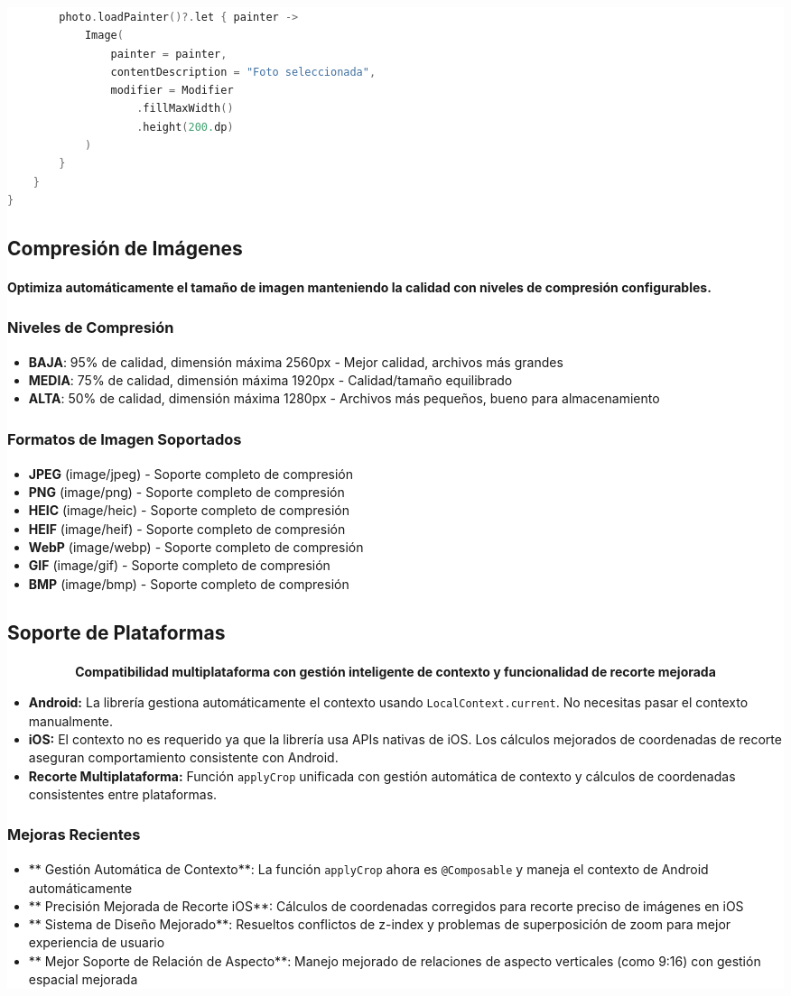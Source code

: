 ```kotlin
        photo.loadPainter()?.let { painter ->
            Image(
                painter = painter,
                contentDescription = "Foto seleccionada",
                modifier = Modifier
                    .fillMaxWidth()
                    .height(200.dp)
            )
        }
    }
}
```

## Compresión de Imágenes
**Optimiza automáticamente el tamaño de imagen manteniendo la calidad con niveles de compresión configurables.**

### Niveles de Compresión
- **BAJA**: 95% de calidad, dimensión máxima 2560px - Mejor calidad, archivos más grandes
- **MEDIA**: 75% de calidad, dimensión máxima 1920px - Calidad/tamaño equilibrado
- **ALTA**: 50% de calidad, dimensión máxima 1280px - Archivos más pequeños, bueno para almacenamiento

### Formatos de Imagen Soportados
- **JPEG** (image/jpeg) - Soporte completo de compresión
- **PNG** (image/png) - Soporte completo de compresión
- **HEIC** (image/heic) - Soporte completo de compresión
- **HEIF** (image/heif) - Soporte completo de compresión
- **WebP** (image/webp) - Soporte completo de compresión
- **GIF** (image/gif) - Soporte completo de compresión
- **BMP** (image/bmp) - Soporte completo de compresión

## Soporte de Plataformas
<p align="center">
  <strong>Compatibilidad multiplataforma con gestión inteligente de contexto y funcionalidad de recorte mejorada</strong>
</p>

- **Android:** La librería gestiona automáticamente el contexto usando `LocalContext.current`. No necesitas pasar el contexto manualmente.
- **iOS:** El contexto no es requerido ya que la librería usa APIs nativas de iOS. Los cálculos mejorados de coordenadas de recorte aseguran comportamiento consistente con Android.
- **Recorte Multiplataforma:** Función `applyCrop` unificada con gestión automática de contexto y cálculos de coordenadas consistentes entre plataformas.

### Mejoras Recientes
- ** Gestión Automática de Contexto**: La función `applyCrop` ahora es `@Composable` y maneja el contexto de Android automáticamente
- ** Precisión Mejorada de Recorte iOS**: Cálculos de coordenadas corregidos para recorte preciso de imágenes en iOS
- ** Sistema de Diseño Mejorado**: Resueltos conflictos de z-index y problemas de superposición de zoom para mejor experiencia de usuario
- ** Mejor Soporte de Relación de Aspecto**: Manejo mejorado de relaciones de aspecto verticales (como 9:16) con gestión espacial mejorada
